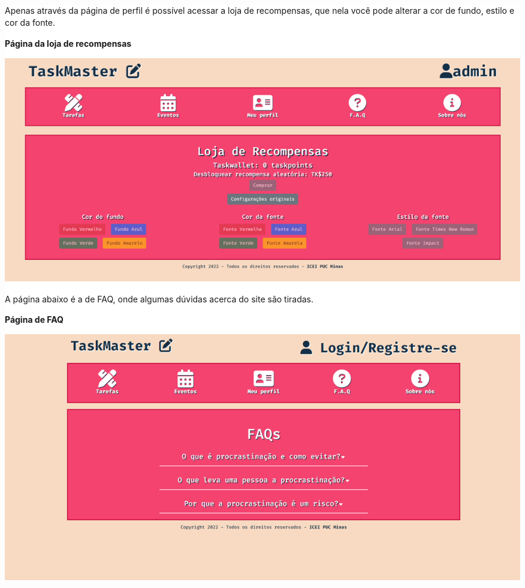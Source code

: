 
Apenas através da página de perfil é possível acessar a loja de recompensas, que nela você pode alterar a cor de fundo, estilo e cor da fonte.

**Página da loja de recompensas**

![Página da loja de recompensas](images/pagRecompensas.png)


A página abaixo é a de FAQ, onde algumas dúvidas acerca do site são tiradas. 

**Página de FAQ**

![Página de FAQ](images/pagFAQ.png)
